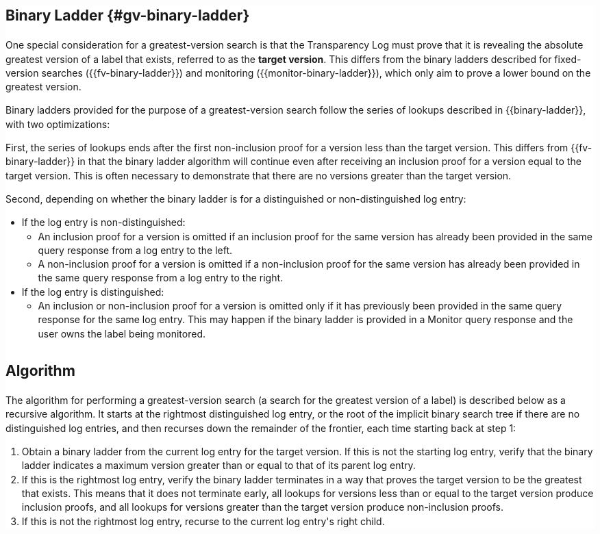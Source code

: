 ## Binary Ladder {#gv-binary-ladder}

One special consideration for a greatest-version search is that the Transparency
Log must prove that it is revealing the absolute greatest version of a label
that exists, referred to as the **target version**. This differs from the binary
ladders described for fixed-version searches ({{fv-binary-ladder}}) and
monitoring ({{monitor-binary-ladder}}), which only aim to prove a lower
bound on the greatest version.

Binary ladders provided for the purpose of a greatest-version search follow the
series of lookups described in {{binary-ladder}}, with two optimizations:

First, the series of lookups ends after the first non-inclusion proof for a
version less than the target version. This differs from {{fv-binary-ladder}} in
that the binary ladder algorithm will continue even after receiving an inclusion
proof for a version equal to the target version. This is often necessary to
demonstrate that there are no versions greater than the target version.

Second, depending on whether the binary ladder is for a distinguished or
non-distinguished log entry:

- If the log entry is non-distinguished:
  - An inclusion proof for a version is omitted if an inclusion proof for the
    same version has already been provided in the same query response from a log
    entry to the left.
  - A non-inclusion proof for a version is omitted if a non-inclusion proof for
    the same version has already been provided in the same query response from a
    log entry to the right.
- If the log entry is distinguished:
  - An inclusion or non-inclusion proof for a version is omitted only if it has
    previously been provided in the same query response for the same log entry.
    This may happen if the binary ladder is provided in a Monitor query response
    and the user owns the label being monitored.

## Algorithm

The algorithm for performing a greatest-version search (a search for the
greatest version of a label) is described below as a recursive algorithm. It
starts at the rightmost distinguished log entry, or the root of the implicit
binary search tree if there are no distinguished log entries, and then recurses
down the remainder of the frontier, each time starting back at step 1:

1. Obtain a binary ladder from the current log entry for the target version. If
   this is not the starting log entry, verify that the binary ladder indicates a
   maximum version greater than or equal to that of its parent log entry.
2. If this is the rightmost log entry, verify the binary ladder terminates in a
   way that proves the target version to be the greatest that exists. This means
   that it does not terminate early, all lookups for versions less than or equal
   to the target version produce inclusion proofs, and all lookups for versions
   greater than the target version produce non-inclusion proofs.
3. If this is not the rightmost log entry, recurse to the current log entry's
   right child.
